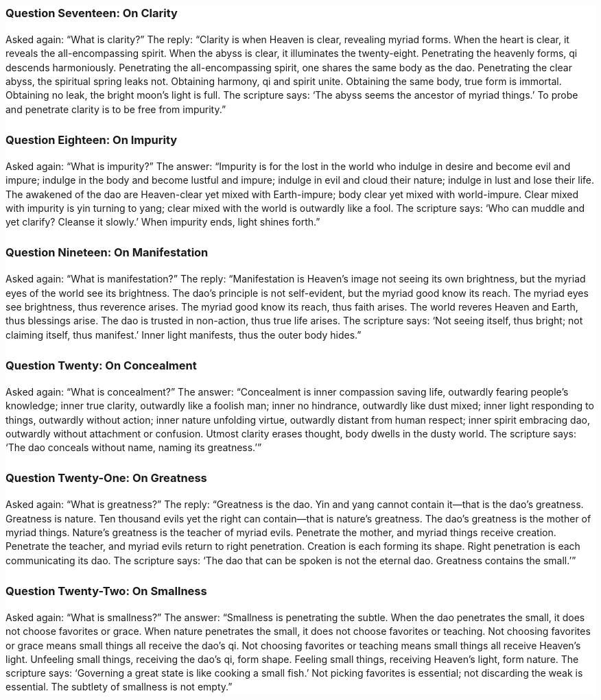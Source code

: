 ### Question Seventeen: On Clarity  
Asked again: “What is clarity?” The reply: “Clarity is when Heaven is clear, revealing myriad forms. When the heart is clear, it reveals the all-encompassing spirit. When the abyss is clear, it illuminates the twenty-eight. Penetrating the heavenly forms, qi descends harmoniously. Penetrating the all-encompassing spirit, one shares the same body as the dao. Penetrating the clear abyss, the spiritual spring leaks not. Obtaining harmony, qi and spirit unite. Obtaining the same body, true form is immortal. Obtaining no leak, the bright moon’s light is full. The scripture says: ‘The abyss seems the ancestor of myriad things.’ To probe and penetrate clarity is to be free from impurity.”

### Question Eighteen: On Impurity  
Asked again: “What is impurity?” The answer: “Impurity is for the lost in the world who indulge in desire and become evil and impure; indulge in the body and become lustful and impure; indulge in evil and cloud their nature; indulge in lust and lose their life. The awakened of the dao are Heaven-clear yet mixed with Earth-impure; body clear yet mixed with world-impure. Clear mixed with impurity is yin turning to yang; clear mixed with the world is outwardly like a fool. The scripture says: ‘Who can muddle and yet clarify? Cleanse it slowly.’ When impurity ends, light shines forth.”

### Question Nineteen: On Manifestation  
Asked again: “What is manifestation?” The reply: “Manifestation is Heaven’s image not seeing its own brightness, but the myriad eyes of the world see its brightness. The dao’s principle is not self-evident, but the myriad good know its reach. The myriad eyes see brightness, thus reverence arises. The myriad good know its reach, thus faith arises. The world reveres Heaven and Earth, thus blessings arise. The dao is trusted in non-action, thus true life arises. The scripture says: ‘Not seeing itself, thus bright; not claiming itself, thus manifest.’ Inner light manifests, thus the outer body hides.”

### Question Twenty: On Concealment  
Asked again: “What is concealment?” The answer: “Concealment is inner compassion saving life, outwardly fearing people’s knowledge; inner true clarity, outwardly like a foolish man; inner no hindrance, outwardly like dust mixed; inner light responding to things, outwardly without action; inner nature unfolding virtue, outwardly distant from human respect; inner spirit embracing dao, outwardly without attachment or confusion. Utmost clarity erases thought, body dwells in the dusty world. The scripture says: ‘The dao conceals without name, naming its greatness.’”

### Question Twenty-One: On Greatness  
Asked again: “What is greatness?” The reply: “Greatness is the dao. Yin and yang cannot contain it—that is the dao’s greatness. Greatness is nature. Ten thousand evils yet the right can contain—that is nature’s greatness. The dao’s greatness is the mother of myriad things. Nature’s greatness is the teacher of myriad evils. Penetrate the mother, and myriad things receive creation. Penetrate the teacher, and myriad evils return to right penetration. Creation is each forming its shape. Right penetration is each communicating its dao. The scripture says: ‘The dao that can be spoken is not the eternal dao. Greatness contains the small.’”

### Question Twenty-Two: On Smallness  
Asked again: “What is smallness?” The answer: “Smallness is penetrating the subtle. When the dao penetrates the small, it does not choose favorites or grace. When nature penetrates the small, it does not choose favorites or teaching. Not choosing favorites or grace means small things all receive the dao’s qi. Not choosing favorites or teaching means small things all receive Heaven’s light. Unfeeling small things, receiving the dao’s qi, form shape. Feeling small things, receiving Heaven’s light, form nature. The scripture says: ‘Governing a great state is like cooking a small fish.’ Not picking favorites is essential; not discarding the weak is essential. The subtlety of smallness is not empty.”
